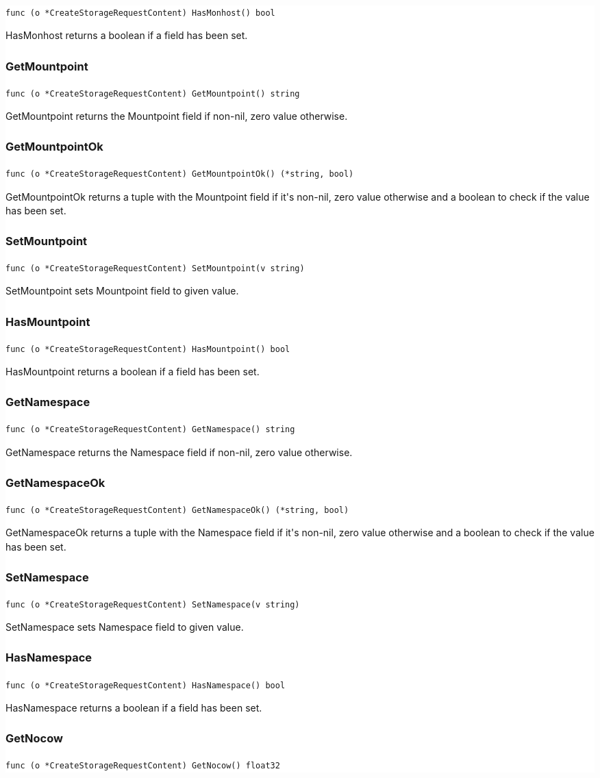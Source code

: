 `func (o *CreateStorageRequestContent) HasMonhost() bool`

HasMonhost returns a boolean if a field has been set.

### GetMountpoint

`func (o *CreateStorageRequestContent) GetMountpoint() string`

GetMountpoint returns the Mountpoint field if non-nil, zero value otherwise.

### GetMountpointOk

`func (o *CreateStorageRequestContent) GetMountpointOk() (*string, bool)`

GetMountpointOk returns a tuple with the Mountpoint field if it's non-nil, zero value otherwise
and a boolean to check if the value has been set.

### SetMountpoint

`func (o *CreateStorageRequestContent) SetMountpoint(v string)`

SetMountpoint sets Mountpoint field to given value.

### HasMountpoint

`func (o *CreateStorageRequestContent) HasMountpoint() bool`

HasMountpoint returns a boolean if a field has been set.

### GetNamespace

`func (o *CreateStorageRequestContent) GetNamespace() string`

GetNamespace returns the Namespace field if non-nil, zero value otherwise.

### GetNamespaceOk

`func (o *CreateStorageRequestContent) GetNamespaceOk() (*string, bool)`

GetNamespaceOk returns a tuple with the Namespace field if it's non-nil, zero value otherwise
and a boolean to check if the value has been set.

### SetNamespace

`func (o *CreateStorageRequestContent) SetNamespace(v string)`

SetNamespace sets Namespace field to given value.

### HasNamespace

`func (o *CreateStorageRequestContent) HasNamespace() bool`

HasNamespace returns a boolean if a field has been set.

### GetNocow

`func (o *CreateStorageRequestContent) GetNocow() float32`
